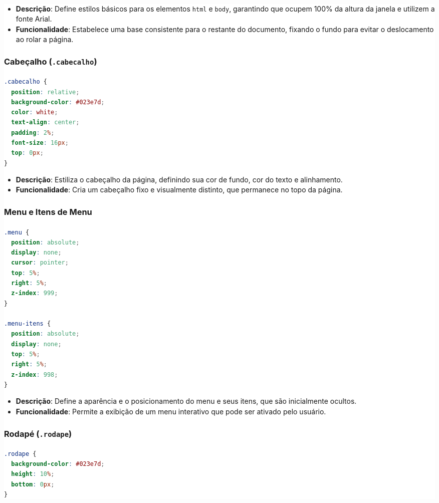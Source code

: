- **Descrição**: Define estilos básicos para os elementos `html` e `body`, garantindo que ocupem 100% da altura da janela e utilizem a fonte Arial.
- **Funcionalidade**: Estabelece uma base consistente para o restante do documento, fixando o fundo para evitar o deslocamento ao rolar a página.

### Cabeçalho (`.cabecalho`)

```css
.cabecalho {
  position: relative;
  background-color: #023e7d;
  color: white;
  text-align: center;
  padding: 2%;
  font-size: 16px;
  top: 0px;
}
```

- **Descrição**: Estiliza o cabeçalho da página, definindo sua cor de fundo, cor do texto e alinhamento.
- **Funcionalidade**: Cria um cabeçalho fixo e visualmente distinto, que permanece no topo da página.

### Menu e Itens de Menu

```css
.menu {
  position: absolute;
  display: none;
  cursor: pointer;
  top: 5%;
  right: 5%;
  z-index: 999;
}

.menu-itens {
  position: absolute;
  display: none;
  top: 5%;
  right: 5%;
  z-index: 998;
}
```

- **Descrição**: Define a aparência e o posicionamento do menu e seus itens, que são inicialmente ocultos.
- **Funcionalidade**: Permite a exibição de um menu interativo que pode ser ativado pelo usuário.

### Rodapé (`.rodape`)

```css
.rodape {
  background-color: #023e7d;
  height: 10%;
  bottom: 0px;
}
```
